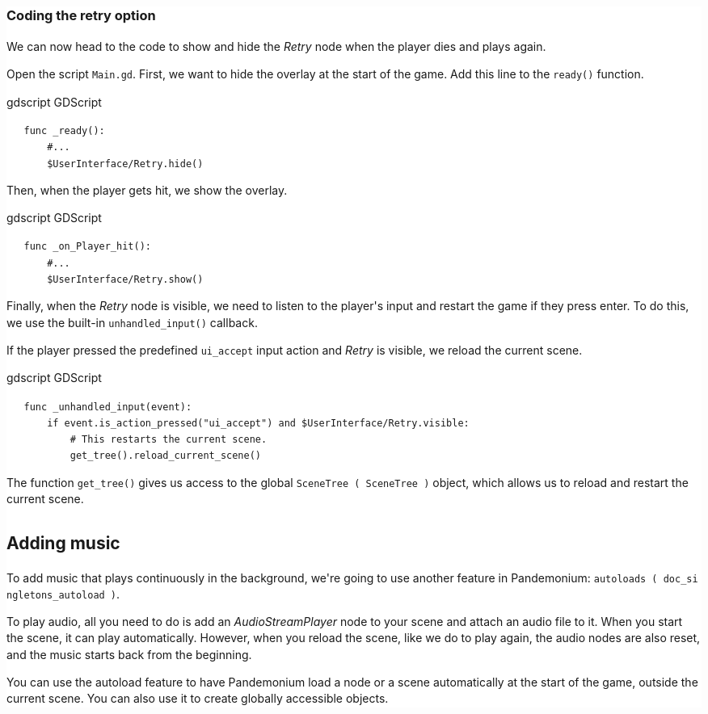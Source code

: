 ### Coding the retry option

We can now head to the code to show and hide the *Retry* node when the player
dies and plays again.

Open the script `Main.gd`. First, we want to hide the overlay at the start of
the game. Add this line to the `ready()` function.

gdscript GDScript

```
   func _ready():
       #...
       $UserInterface/Retry.hide()
```

Then, when the player gets hit, we show the overlay.

gdscript GDScript


```
   func _on_Player_hit():
       #...
       $UserInterface/Retry.show()
```

Finally, when the *Retry* node is visible, we need to listen to the player's
input and restart the game if they press enter. To do this, we use the built-in
`unhandled_input()` callback.

If the player pressed the predefined `ui_accept` input action and *Retry* is
visible, we reload the current scene.

gdscript GDScript

```
   func _unhandled_input(event):
       if event.is_action_pressed("ui_accept") and $UserInterface/Retry.visible:
           # This restarts the current scene.
           get_tree().reload_current_scene()
```

The function `get_tree()` gives us access to the global `SceneTree
( SceneTree )` object, which allows us to reload and restart the current
scene.

## Adding music

To add music that plays continuously in the background, we're going to use
another feature in Pandemonium: `autoloads ( doc_singletons_autoload )`.

To play audio, all you need to do is add an *AudioStreamPlayer* node to your
scene and attach an audio file to it. When you start the scene, it can play
automatically. However, when you reload the scene, like we do to play again, the
audio nodes are also reset, and the music starts back from the beginning.

You can use the autoload feature to have Pandemonium load a node or a scene
automatically at the start of the game, outside the current scene. You can also
use it to create globally accessible objects.
